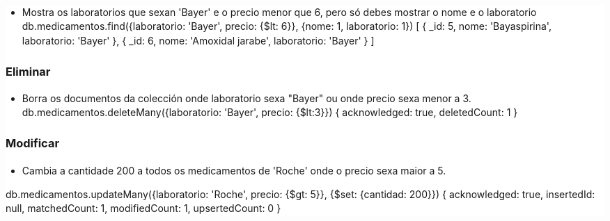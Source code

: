 - Mostra os laboratorios que sexan 'Bayer' e o precio menor que 6, pero só debes mostrar o nome e o laboratorio
db.medicamentos.find({laboratorio: 'Bayer', precio: {$lt: 6}}, {nome: 1, laboratorio: 1})
[
  { _id: 5, nome: 'Bayaspirina', laboratorio: 'Bayer' },
  { _id: 6, nome: 'Amoxidal jarabe', laboratorio: 'Bayer' }
]


### Eliminar

- Borra os documentos da colección onde laboratorio sexa "Bayer" ou onde precio sexa menor a 3.
db.medicamentos.deleteMany({laboratorio: 'Bayer', precio: {$lt:3}})
{ acknowledged: true, deletedCount: 1 }

### Modificar

- Cambia a cantidade 200 a todos os medicamentos de 'Roche' onde o precio sexa maior a 5.

 db.medicamentos.updateMany({laboratorio: 'Roche', precio: {$gt: 5}}, {$set: {cantidad: 200}})
{
  acknowledged: true,
  insertedId: null,
  matchedCount: 1,
  modifiedCount: 1,
  upsertedCount: 0
}